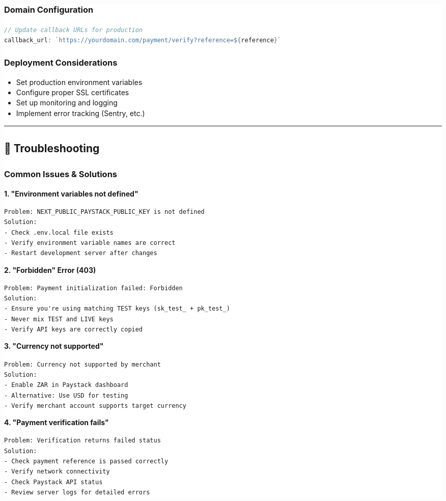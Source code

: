 ### **Domain Configuration**
```typescript
// Update callback URLs for production
callback_url: `https://yourdomain.com/payment/verify?reference=${reference}`
```

### **Deployment Considerations**
- Set production environment variables
- Configure proper SSL certificates
- Set up monitoring and logging
- Implement error tracking (Sentry, etc.)

---

## 🔧 Troubleshooting

### **Common Issues & Solutions**

**1. "Environment variables not defined"**
```
Problem: NEXT_PUBLIC_PAYSTACK_PUBLIC_KEY is not defined
Solution: 
- Check .env.local file exists
- Verify environment variable names are correct
- Restart development server after changes
```

**2. "Forbidden" Error (403)**
```
Problem: Payment initialization failed: Forbidden
Solution:
- Ensure you're using matching TEST keys (sk_test_ + pk_test_)
- Never mix TEST and LIVE keys
- Verify API keys are correctly copied
```

**3. "Currency not supported"**
```
Problem: Currency not supported by merchant
Solution:
- Enable ZAR in Paystack dashboard
- Alternative: Use USD for testing
- Verify merchant account supports target currency
```

**4. "Payment verification fails"**
```
Problem: Verification returns failed status
Solution:
- Check payment reference is passed correctly
- Verify network connectivity
- Check Paystack API status
- Review server logs for detailed errors
```
